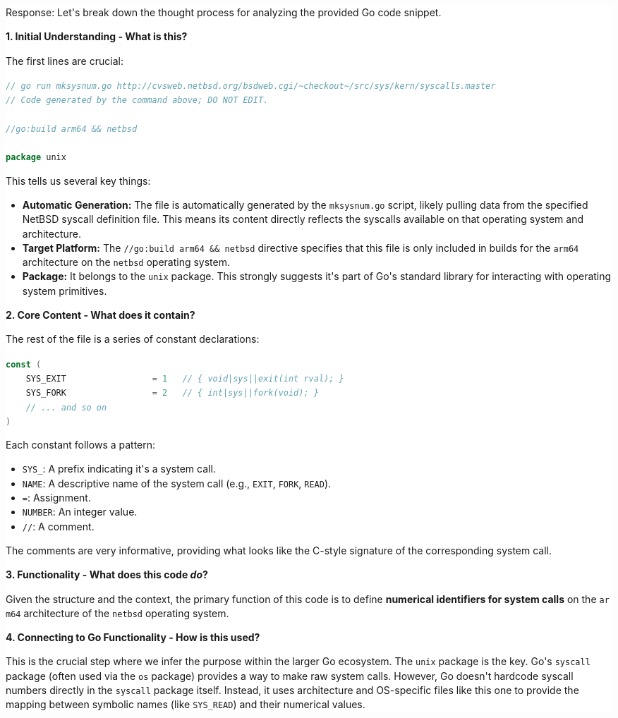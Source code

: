 Response:
Let's break down the thought process for analyzing the provided Go code snippet.

**1. Initial Understanding - What is this?**

The first lines are crucial:

```go
// go run mksysnum.go http://cvsweb.netbsd.org/bsdweb.cgi/~checkout~/src/sys/kern/syscalls.master
// Code generated by the command above; DO NOT EDIT.

//go:build arm64 && netbsd

package unix
```

This tells us several key things:

* **Automatic Generation:**  The file is automatically generated by the `mksysnum.go` script, likely pulling data from the specified NetBSD syscall definition file. This means its content directly reflects the syscalls available on that operating system and architecture.
* **Target Platform:** The `//go:build arm64 && netbsd` directive specifies that this file is only included in builds for the `arm64` architecture on the `netbsd` operating system.
* **Package:**  It belongs to the `unix` package. This strongly suggests it's part of Go's standard library for interacting with operating system primitives.

**2. Core Content - What does it contain?**

The rest of the file is a series of constant declarations:

```go
const (
	SYS_EXIT                 = 1   // { void|sys||exit(int rval); }
	SYS_FORK                 = 2   // { int|sys||fork(void); }
	// ... and so on
)
```

Each constant follows a pattern:

* `SYS_`: A prefix indicating it's a system call.
* `NAME`: A descriptive name of the system call (e.g., `EXIT`, `FORK`, `READ`).
* `=`: Assignment.
* `NUMBER`: An integer value.
* `//`: A comment.

The comments are very informative, providing what looks like the C-style signature of the corresponding system call.

**3. Functionality - What does this code *do*?**

Given the structure and the context, the primary function of this code is to define **numerical identifiers for system calls** on the `arm64` architecture of the `netbsd` operating system.

**4. Connecting to Go Functionality - How is this used?**

This is the crucial step where we infer the purpose within the larger Go ecosystem. The `unix` package is the key. Go's `syscall` package (often used via the `os` package) provides a way to make raw system calls. However, Go doesn't hardcode syscall numbers directly in the `syscall` package itself. Instead, it uses architecture and OS-specific files like this one to provide the mapping between symbolic names (like `SYS_READ`) and their numerical values.
